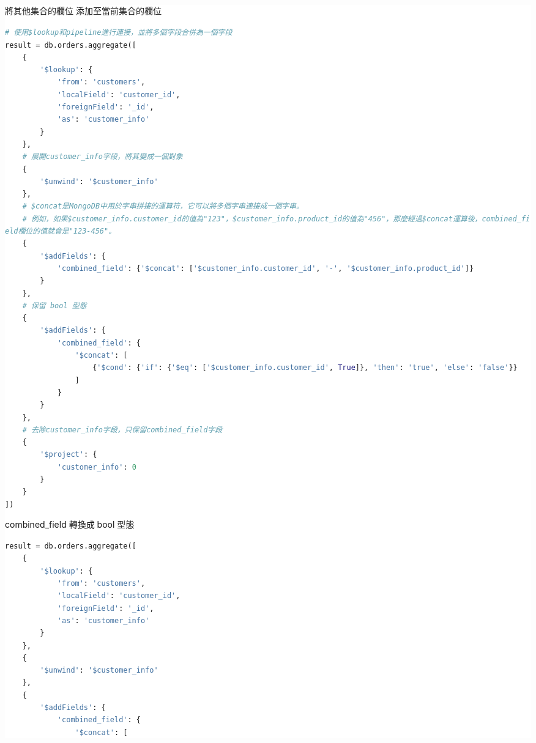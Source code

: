 將其他集合的欄位 添加至當前集合的欄位

```Python
# 使用$lookup和pipeline進行連接，並將多個字段合併為一個字段
result = db.orders.aggregate([
    {
        '$lookup': {
            'from': 'customers',
            'localField': 'customer_id',
            'foreignField': '_id',
            'as': 'customer_info'
        }
    },
    # 展開customer_info字段，將其變成一個對象
    {
        '$unwind': '$customer_info'
    },
    # $concat是MongoDB中用於字串拼接的運算符，它可以將多個字串連接成一個字串。
    # 例如，如果$customer_info.customer_id的值為"123"，$customer_info.product_id的值為"456"，那麼經過$concat運算後，combined_field欄位的值就會是"123-456"。
    {
        '$addFields': {
            'combined_field': {'$concat': ['$customer_info.customer_id', '-', '$customer_info.product_id']}
        }
    },
    # 保留 bool 型態
    {
        '$addFields': {
            'combined_field': {
                '$concat': [
                    {'$cond': {'if': {'$eq': ['$customer_info.customer_id', True]}, 'then': 'true', 'else': 'false'}}
                ]
            }
        }
    },
    # 去除customer_info字段，只保留combined_field字段
    {
        '$project': {
            'customer_info': 0
        }
    }
])
```

combined_field 轉換成 bool 型態

```Python
result = db.orders.aggregate([
    {
        '$lookup': {
            'from': 'customers',
            'localField': 'customer_id',
            'foreignField': '_id',
            'as': 'customer_info'
        }
    },
    {
        '$unwind': '$customer_info'
    },
    {
        '$addFields': {
            'combined_field': {
                '$concat': [
```